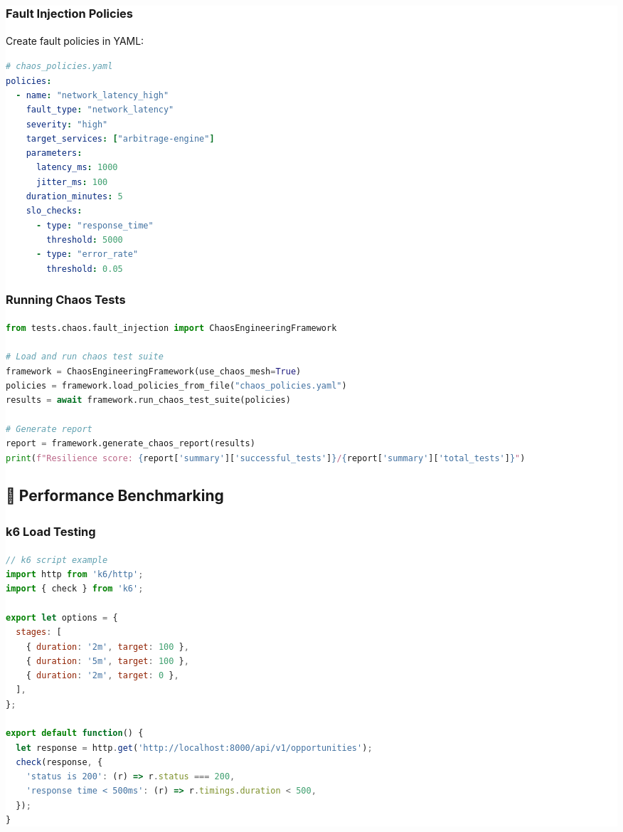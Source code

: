 ### Fault Injection Policies

Create fault policies in YAML:

```yaml
# chaos_policies.yaml
policies:
  - name: "network_latency_high"
    fault_type: "network_latency"
    severity: "high"
    target_services: ["arbitrage-engine"]
    parameters:
      latency_ms: 1000
      jitter_ms: 100
    duration_minutes: 5
    slo_checks:
      - type: "response_time"
        threshold: 5000
      - type: "error_rate"
        threshold: 0.05
```

### Running Chaos Tests

```python
from tests.chaos.fault_injection import ChaosEngineeringFramework

# Load and run chaos test suite
framework = ChaosEngineeringFramework(use_chaos_mesh=True)
policies = framework.load_policies_from_file("chaos_policies.yaml")
results = await framework.run_chaos_test_suite(policies)

# Generate report
report = framework.generate_chaos_report(results)
print(f"Resilience score: {report['summary']['successful_tests']}/{report['summary']['total_tests']}")
```

## 🚀 Performance Benchmarking

### k6 Load Testing

```javascript
// k6 script example
import http from 'k6/http';
import { check } from 'k6';

export let options = {
  stages: [
    { duration: '2m', target: 100 },
    { duration: '5m', target: 100 },
    { duration: '2m', target: 0 },
  ],
};

export default function() {
  let response = http.get('http://localhost:8000/api/v1/opportunities');
  check(response, {
    'status is 200': (r) => r.status === 200,
    'response time < 500ms': (r) => r.timings.duration < 500,
  });
}
```
